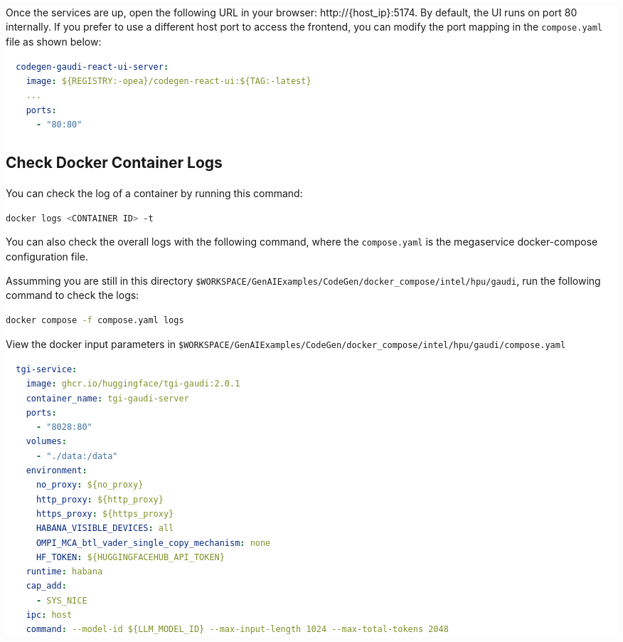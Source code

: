```yaml
```
Once the services are up, open the following URL in your browser: http://{host_ip}:5174. By default, the UI runs on port 80 internally. If you prefer to use a different host port to access the frontend, you can modify the port mapping in the `compose.yaml` file as shown below:
```yaml
  codegen-gaudi-react-ui-server:
    image: ${REGISTRY:-opea}/codegen-react-ui:${TAG:-latest}
    ...
    ports:
      - "80:80"
```

## Check Docker Container Logs

You can check the log of a container by running this command:

```bash
docker logs <CONTAINER ID> -t
```

You can also check the overall logs with the following command, where the
`compose.yaml` is the megaservice docker-compose configuration file.

Assumming you are still in this directory `$WORKSPACE/GenAIExamples/CodeGen/docker_compose/intel/hpu/gaudi`,
run the following command to check the logs:
```bash
docker compose -f compose.yaml logs
```

View the docker input parameters in  `$WORKSPACE/GenAIExamples/CodeGen/docker_compose/intel/hpu/gaudi/compose.yaml`

```yaml
  tgi-service:
    image: ghcr.io/huggingface/tgi-gaudi:2.0.1
    container_name: tgi-gaudi-server
    ports:
      - "8028:80"
    volumes:
      - "./data:/data"
    environment:
      no_proxy: ${no_proxy}
      http_proxy: ${http_proxy}
      https_proxy: ${https_proxy}
      HABANA_VISIBLE_DEVICES: all
      OMPI_MCA_btl_vader_single_copy_mechanism: none
      HF_TOKEN: ${HUGGINGFACEHUB_API_TOKEN}
    runtime: habana
    cap_add:
      - SYS_NICE
    ipc: host
    command: --model-id ${LLM_MODEL_ID} --max-input-length 1024 --max-total-tokens 2048
```

